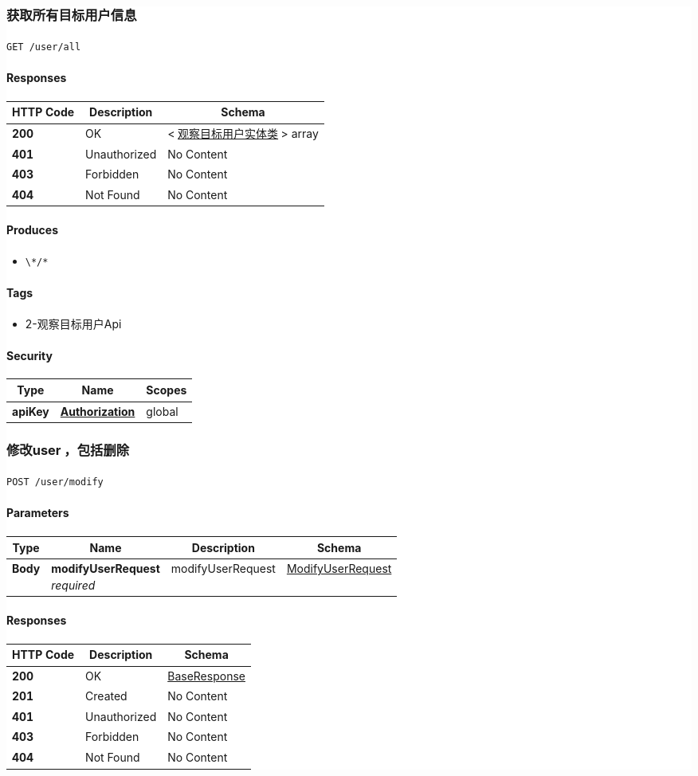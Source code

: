 
<a name="getallusingget_2"></a>
### 获取所有目标用户信息
```
GET /user/all
```


#### Responses

|HTTP Code|Description|Schema|
|---|---|---|
|**200**|OK|< [观察目标用户实体类](#a329a1cc8cbe573b6eb41eb721956ad4) > array|
|**401**|Unauthorized|No Content|
|**403**|Forbidden|No Content|
|**404**|Not Found|No Content|


#### Produces

* `\*/*`


#### Tags

* 2-观察目标用户Api


#### Security

|Type|Name|Scopes|
|---|---|---|
|**apiKey**|**[Authorization](#authorization)**|global|


<a name="modifyusingpost"></a>
### 修改user ，包括删除
```
POST /user/modify
```


#### Parameters

|Type|Name|Description|Schema|
|---|---|---|---|
|**Body**|**modifyUserRequest**  <br>*required*|modifyUserRequest|[ModifyUserRequest](#modifyuserrequest)|


#### Responses

|HTTP Code|Description|Schema|
|---|---|---|
|**200**|OK|[BaseResponse](#baseresponse)|
|**201**|Created|No Content|
|**401**|Unauthorized|No Content|
|**403**|Forbidden|No Content|
|**404**|Not Found|No Content|
